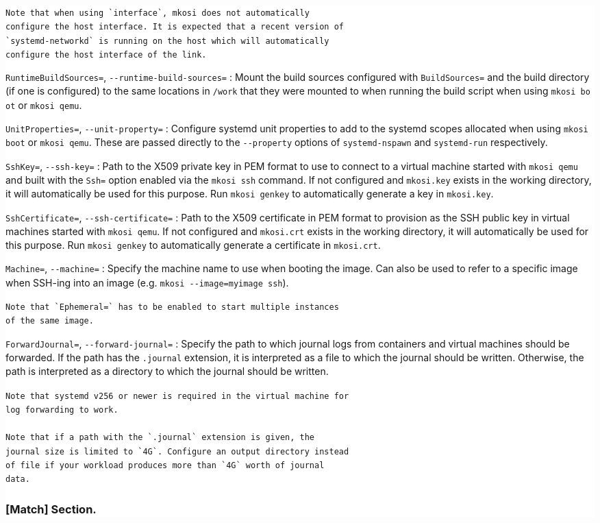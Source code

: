     Note that when using `interface`, mkosi does not automatically
    configure the host interface. It is expected that a recent version of
    `systemd-networkd` is running on the host which will automatically
    configure the host interface of the link.

`RuntimeBuildSources=`, `--runtime-build-sources=`
:   Mount the build sources configured with `BuildSources=` and the build
    directory (if one is configured) to the same locations in `/work` that
    they were mounted to when running the build script when using `mkosi
    boot` or `mkosi qemu`.

`UnitProperties=`, `--unit-property=`
:   Configure systemd unit properties to add to the systemd scopes
    allocated when using `mkosi boot` or `mkosi qemu`. These are passed
    directly to the `--property` options of `systemd-nspawn` and
    `systemd-run` respectively.

`SshKey=`, `--ssh-key=`
:   Path to the X509 private key in PEM format to use to connect to a
    virtual machine started with `mkosi qemu` and built with the `Ssh=`
    option enabled via the `mkosi ssh` command. If not configured and
    `mkosi.key` exists in the working directory, it will automatically be
    used for this purpose. Run `mkosi genkey` to automatically generate
    a key in `mkosi.key`.

`SshCertificate=`, `--ssh-certificate=`
:   Path to the X509 certificate in PEM format to provision as the SSH
    public key in virtual machines started with `mkosi qemu`.  If not
    configured and `mkosi.crt` exists in the working directory, it will
    automatically be used for this purpose. Run `mkosi genkey` to
    automatically generate a certificate in `mkosi.crt`.

`Machine=`, `--machine=`
:   Specify the machine name to use when booting the image. Can also be
    used to refer to a specific image when SSH-ing into an image (e.g.
    `mkosi --image=myimage ssh`).

    Note that `Ephemeral=` has to be enabled to start multiple instances
    of the same image.

`ForwardJournal=`, `--forward-journal=`
:   Specify the path to which journal logs from containers and virtual
    machines should be forwarded. If the path has the `.journal`
    extension, it is interpreted as a file to which the journal should be
    written. Otherwise, the path is interpreted as a directory to which
    the journal should be written.

    Note that systemd v256 or newer is required in the virtual machine for
    log forwarding to work.

    Note that if a path with the `.journal` extension is given, the
    journal size is limited to `4G`. Configure an output directory instead
    of file if your workload produces more than `4G` worth of journal
    data.

### [Match] Section.
